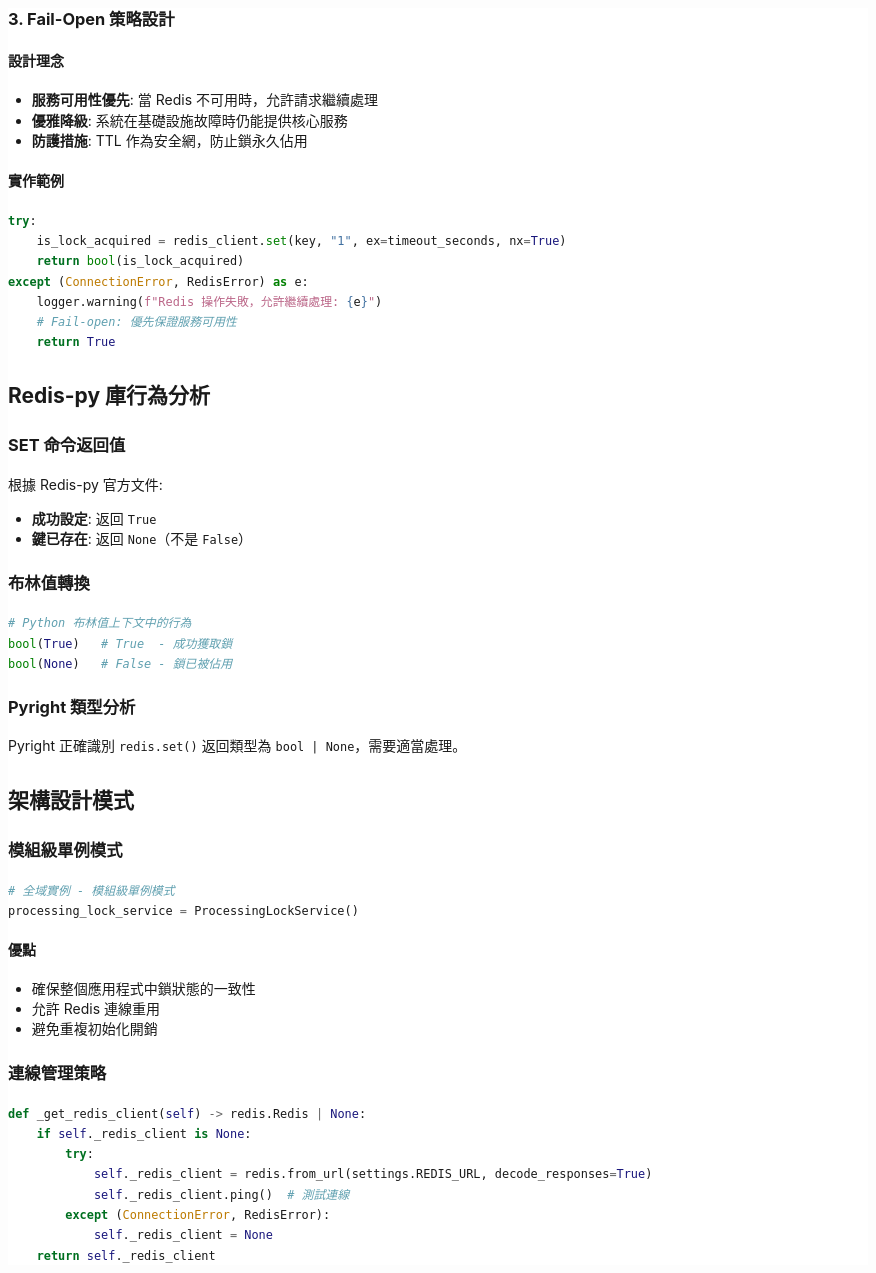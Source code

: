 ### 3. Fail-Open 策略設計

#### 設計理念
- **服務可用性優先**: 當 Redis 不可用時，允許請求繼續處理
- **優雅降級**: 系統在基礎設施故障時仍能提供核心服務
- **防護措施**: TTL 作為安全網，防止鎖永久佔用

#### 實作範例
```python
try:
    is_lock_acquired = redis_client.set(key, "1", ex=timeout_seconds, nx=True)
    return bool(is_lock_acquired)
except (ConnectionError, RedisError) as e:
    logger.warning(f"Redis 操作失敗，允許繼續處理: {e}")
    # Fail-open: 優先保證服務可用性
    return True
```

## Redis-py 庫行為分析

### SET 命令返回值
根據 Redis-py 官方文件:
- **成功設定**: 返回 `True`
- **鍵已存在**: 返回 `None`（不是 `False`）

### 布林值轉換
```python
# Python 布林值上下文中的行為
bool(True)   # True  - 成功獲取鎖
bool(None)   # False - 鎖已被佔用
```

### Pyright 類型分析
Pyright 正確識別 `redis.set()` 返回類型為 `bool | None`，需要適當處理。

## 架構設計模式

### 模組級單例模式
```python
# 全域實例 - 模組級單例模式
processing_lock_service = ProcessingLockService()
```

#### 優點
- 確保整個應用程式中鎖狀態的一致性
- 允許 Redis 連線重用
- 避免重複初始化開銷

### 連線管理策略
```python
def _get_redis_client(self) -> redis.Redis | None:
    if self._redis_client is None:
        try:
            self._redis_client = redis.from_url(settings.REDIS_URL, decode_responses=True)
            self._redis_client.ping()  # 測試連線
        except (ConnectionError, RedisError):
            self._redis_client = None
    return self._redis_client
```
